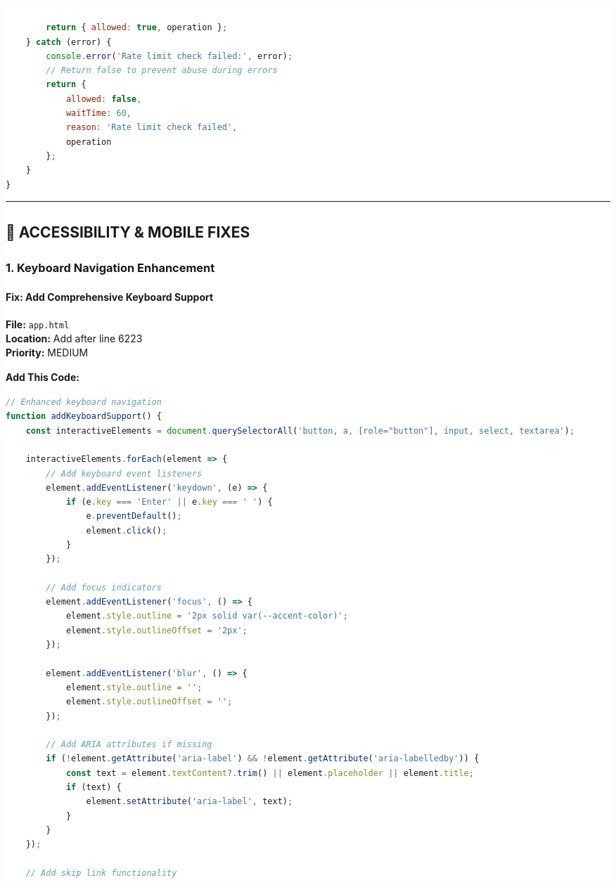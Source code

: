 ```javascript
        
        return { allowed: true, operation };
    } catch (error) {
        console.error('Rate limit check failed:', error);
        // Return false to prevent abuse during errors
        return { 
            allowed: false, 
            waitTime: 60, 
            reason: 'Rate limit check failed',
            operation 
        };
    }
}
```

---

## 📱 **ACCESSIBILITY & MOBILE FIXES**

### **1. Keyboard Navigation Enhancement**

#### **Fix: Add Comprehensive Keyboard Support**
**File:** `app.html`  
**Location:** Add after line 6223  
**Priority:** MEDIUM

**Add This Code:**
```javascript
// Enhanced keyboard navigation
function addKeyboardSupport() {
    const interactiveElements = document.querySelectorAll('button, a, [role="button"], input, select, textarea');
    
    interactiveElements.forEach(element => {
        // Add keyboard event listeners
        element.addEventListener('keydown', (e) => {
            if (e.key === 'Enter' || e.key === ' ') {
                e.preventDefault();
                element.click();
            }
        });
        
        // Add focus indicators
        element.addEventListener('focus', () => {
            element.style.outline = '2px solid var(--accent-color)';
            element.style.outlineOffset = '2px';
        });
        
        element.addEventListener('blur', () => {
            element.style.outline = '';
            element.style.outlineOffset = '';
        });
        
        // Add ARIA attributes if missing
        if (!element.getAttribute('aria-label') && !element.getAttribute('aria-labelledby')) {
            const text = element.textContent?.trim() || element.placeholder || element.title;
            if (text) {
                element.setAttribute('aria-label', text);
            }
        }
    });
    
    // Add skip link functionality
```